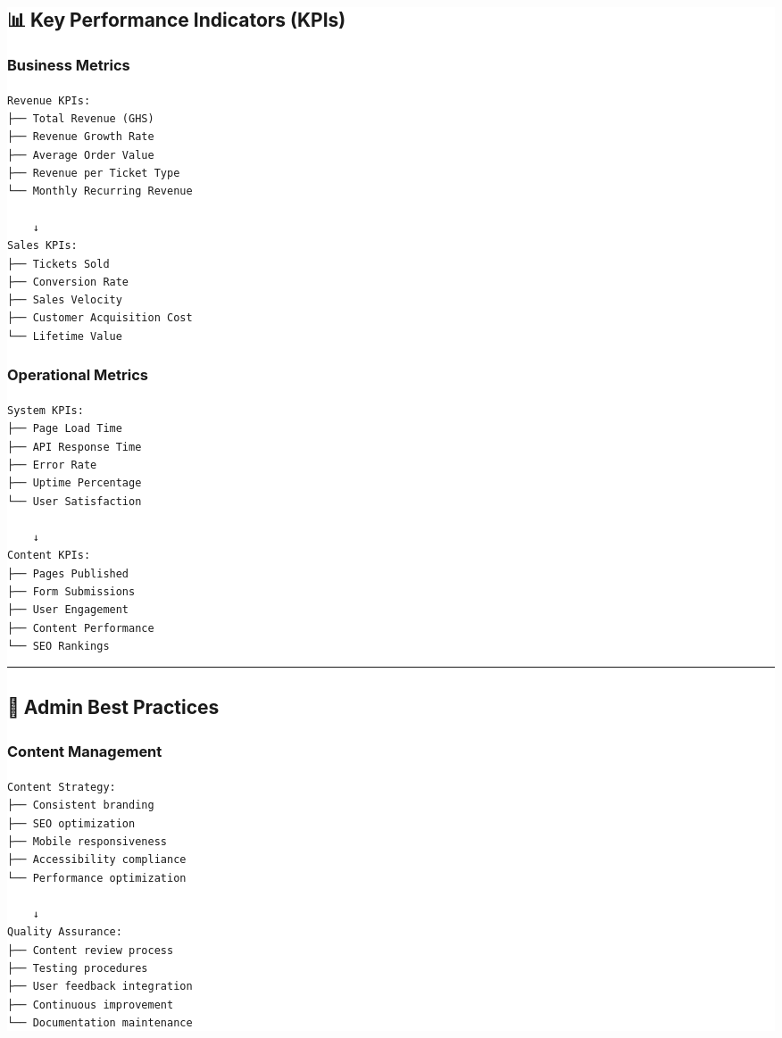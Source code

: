 
## 📊 Key Performance Indicators (KPIs)

### **Business Metrics**
```
Revenue KPIs:
├── Total Revenue (GHS)
├── Revenue Growth Rate
├── Average Order Value
├── Revenue per Ticket Type
└── Monthly Recurring Revenue

    ↓
Sales KPIs:
├── Tickets Sold
├── Conversion Rate
├── Sales Velocity
├── Customer Acquisition Cost
└── Lifetime Value
```

### **Operational Metrics**
```
System KPIs:
├── Page Load Time
├── API Response Time
├── Error Rate
├── Uptime Percentage
└── User Satisfaction

    ↓
Content KPIs:
├── Pages Published
├── Form Submissions
├── User Engagement
├── Content Performance
└── SEO Rankings
```

---

## 🎯 Admin Best Practices

### **Content Management**
```
Content Strategy:
├── Consistent branding
├── SEO optimization
├── Mobile responsiveness
├── Accessibility compliance
└── Performance optimization

    ↓
Quality Assurance:
├── Content review process
├── Testing procedures
├── User feedback integration
├── Continuous improvement
└── Documentation maintenance
```
